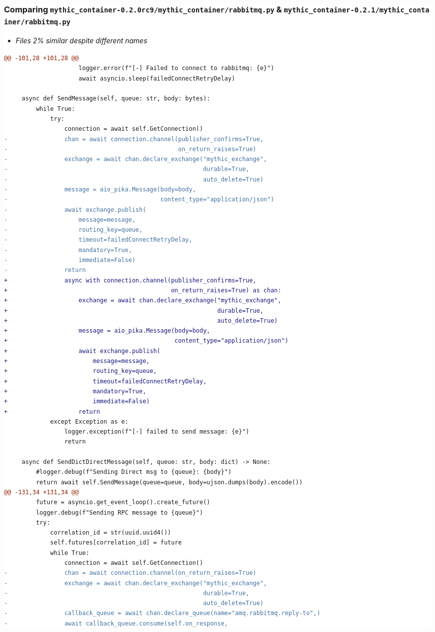 ### Comparing `mythic_container-0.2.0rc9/mythic_container/rabbitmq.py` & `mythic_container-0.2.1/mythic_container/rabbitmq.py`

 * *Files 2% similar despite different names*

```diff
@@ -101,28 +101,28 @@
                     logger.error(f"[-] Failed to connect to rabbitmq: {e}")
                     await asyncio.sleep(failedConnectRetryDelay)
 
     async def SendMessage(self, queue: str, body: bytes):
         while True:
             try:
                 connection = await self.GetConnection()
-                chan = await connection.channel(publisher_confirms=True,
-                                                on_return_raises=True)
-                exchange = await chan.declare_exchange("mythic_exchange",
-                                                       durable=True,
-                                                       auto_delete=True)
-                message = aio_pika.Message(body=body,
-                                           content_type="application/json")
-                await exchange.publish(
-                    message=message,
-                    routing_key=queue,
-                    timeout=failedConnectRetryDelay,
-                    mandatory=True,
-                    immediate=False)
-                return
+                async with connection.channel(publisher_confirms=True,
+                                              on_return_raises=True) as chan:
+                    exchange = await chan.declare_exchange("mythic_exchange",
+                                                           durable=True,
+                                                           auto_delete=True)
+                    message = aio_pika.Message(body=body,
+                                               content_type="application/json")
+                    await exchange.publish(
+                        message=message,
+                        routing_key=queue,
+                        timeout=failedConnectRetryDelay,
+                        mandatory=True,
+                        immediate=False)
+                    return
             except Exception as e:
                 logger.exception(f"[-] failed to send message: {e}")
                 return
 
     async def SendDictDirectMessage(self, queue: str, body: dict) -> None:
         #logger.debug(f"Sending Direct msg to {queue}: {body}")
         return await self.SendMessage(queue=queue, body=ujson.dumps(body).encode())
@@ -131,34 +131,34 @@
         future = asyncio.get_event_loop().create_future()
         logger.debug(f"Sending RPC message to {queue}")
         try:
             correlation_id = str(uuid.uuid4())
             self.futures[correlation_id] = future
             while True:
                 connection = await self.GetConnection()
-                chan = await connection.channel(on_return_raises=True)
-                exchange = await chan.declare_exchange("mythic_exchange",
-                                                       durable=True,
-                                                       auto_delete=True)
-                callback_queue = await chan.declare_queue(name="amq.rabbitmq.reply-to",)
-                await callback_queue.consume(self.on_response,
```